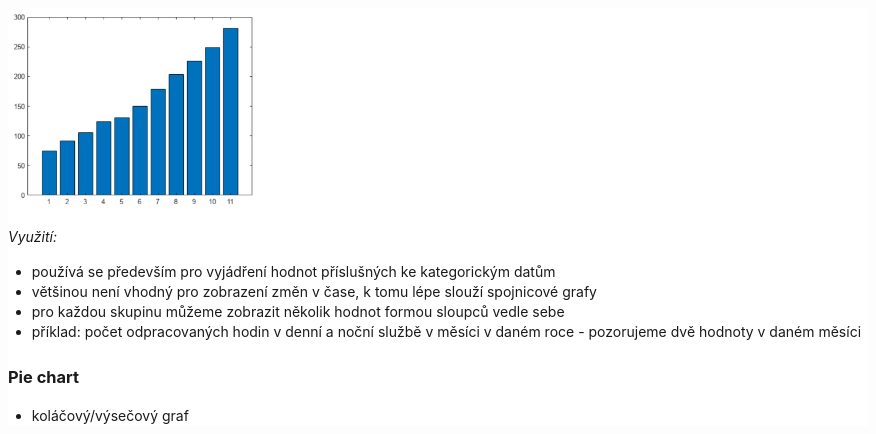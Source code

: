   <img src="img/matlab-sloupcovy.png" height=200px>

*Využití:* 
- používá se především pro vyjádření hodnot příslušných ke kategorickým datům
- většinou není vhodný pro zobrazení změn v čase, k tomu lépe slouží spojnicové grafy
- pro každou skupinu můžeme zobrazit několik hodnot formou sloupců vedle sebe
- příklad: počet odpracovaných hodin v denní a noční službě v měsíci v daném roce - pozorujeme dvě hodnoty v daném měsíci

### Pie chart
- koláčový/výsečový graf
